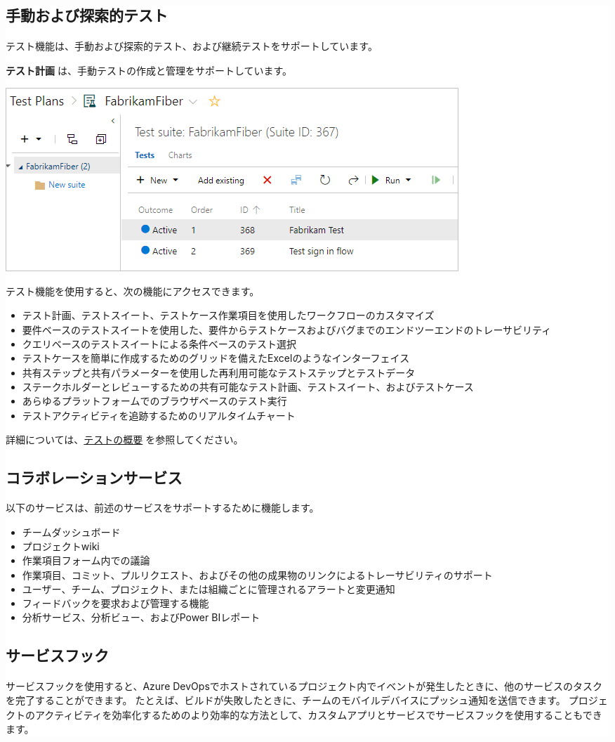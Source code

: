 ## 手動および探索的テスト

テスト機能は、手動および探索的テスト、および継続テストをサポートしています。

**テスト計画** は、手動テストの作成と管理をサポートしています。

![テスト計画](test-plans-vert.png)

テスト機能を使用すると、次の機能にアクセスできます。

- テスト計画、テストスイート、テストケース作業項目を使用したワークフローのカスタマイズ
- 要件ベースのテストスイートを使用した、要件からテストケースおよびバグまでのエンドツーエンドのトレーサビリティ
- クエリベースのテストスイートによる条件ベースのテスト選択
- テストケースを簡単に作成するためのグリッドを備えたExcelのようなインターフェイス
- 共有ステップと共有パラメーターを使用した再利用可能なテストステップとテストデータ
- ステークホルダーとレビューするための共有可能なテスト計画、テストスイート、およびテストケース
- あらゆるプラットフォームでのブラウザベースのテスト実行
- テストアクティビティを追跡するためのリアルタイムチャート

詳細については、[テストの概要](https://docs.microsoft.com/ja-jp/azure/devops/test/index?view=azure-devops) を参照してください。

## コラボレーションサービス

以下のサービスは、前述のサービスをサポートするために機能します。

- チームダッシュボード
- プロジェクトwiki
- 作業項目フォーム内での議論
- 作業項目、コミット、プルリクエスト、およびその他の成果物のリンクによるトレーサビリティのサポート
- ユーザー、チーム、プロジェクト、または組織ごとに管理されるアラートと変更通知
- フィードバックを要求および管理する機能
- 分析サービス、分析ビュー、およびPower BIレポート

## サービスフック

サービスフックを使用すると、Azure DevOpsでホストされているプロジェクト内でイベントが発生したときに、他のサービスのタスクを完了することができます。
たとえば、ビルドが失敗したときに、チームのモバイルデバイスにプッシュ通知を送信できます。
プロジェクトのアクティビティを効率化するためのより効率的な方法として、カスタムアプリとサービスでサービスフックを使用することもできます。
